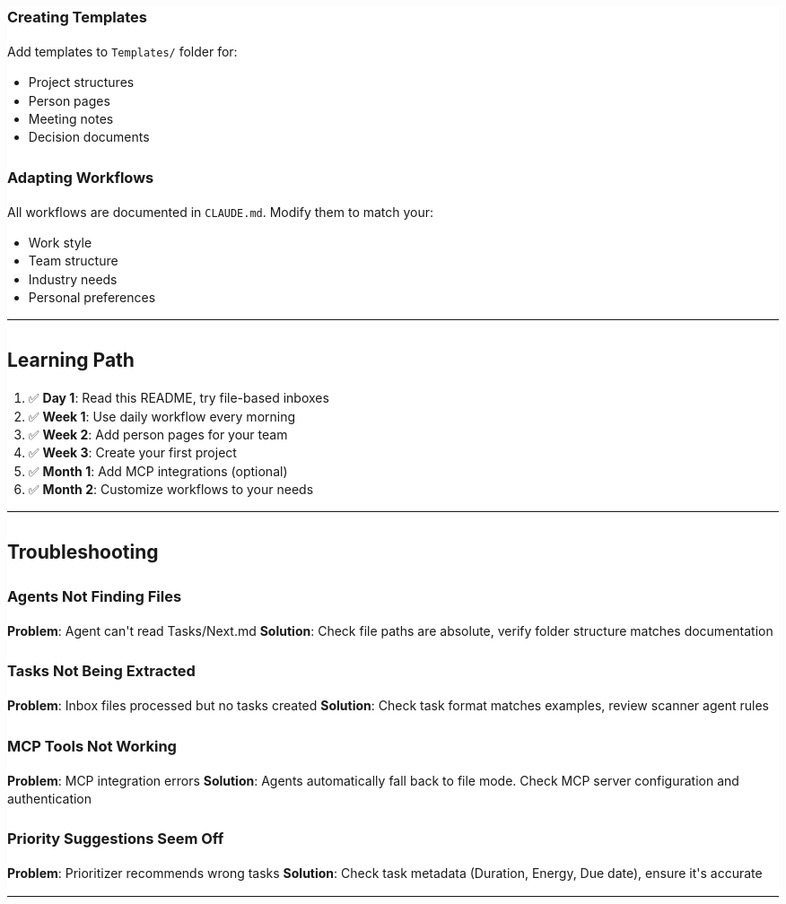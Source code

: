 ### Creating Templates

Add templates to `Templates/` folder for:
- Project structures
- Person pages
- Meeting notes
- Decision documents

### Adapting Workflows

All workflows are documented in `CLAUDE.md`. Modify them to match your:
- Work style
- Team structure
- Industry needs
- Personal preferences

---

## Learning Path

1. ✅ **Day 1**: Read this README, try file-based inboxes
2. ✅ **Week 1**: Use daily workflow every morning
3. ✅ **Week 2**: Add person pages for your team
4. ✅ **Week 3**: Create your first project
5. ✅ **Month 1**: Add MCP integrations (optional)
6. ✅ **Month 2**: Customize workflows to your needs

---

## Troubleshooting

### Agents Not Finding Files

**Problem**: Agent can't read Tasks/Next.md
**Solution**: Check file paths are absolute, verify folder structure matches documentation

### Tasks Not Being Extracted

**Problem**: Inbox files processed but no tasks created
**Solution**: Check task format matches examples, review scanner agent rules

### MCP Tools Not Working

**Problem**: MCP integration errors
**Solution**: Agents automatically fall back to file mode. Check MCP server configuration and authentication

### Priority Suggestions Seem Off

**Problem**: Prioritizer recommends wrong tasks
**Solution**: Check task metadata (Duration, Energy, Due date), ensure it's accurate

---
